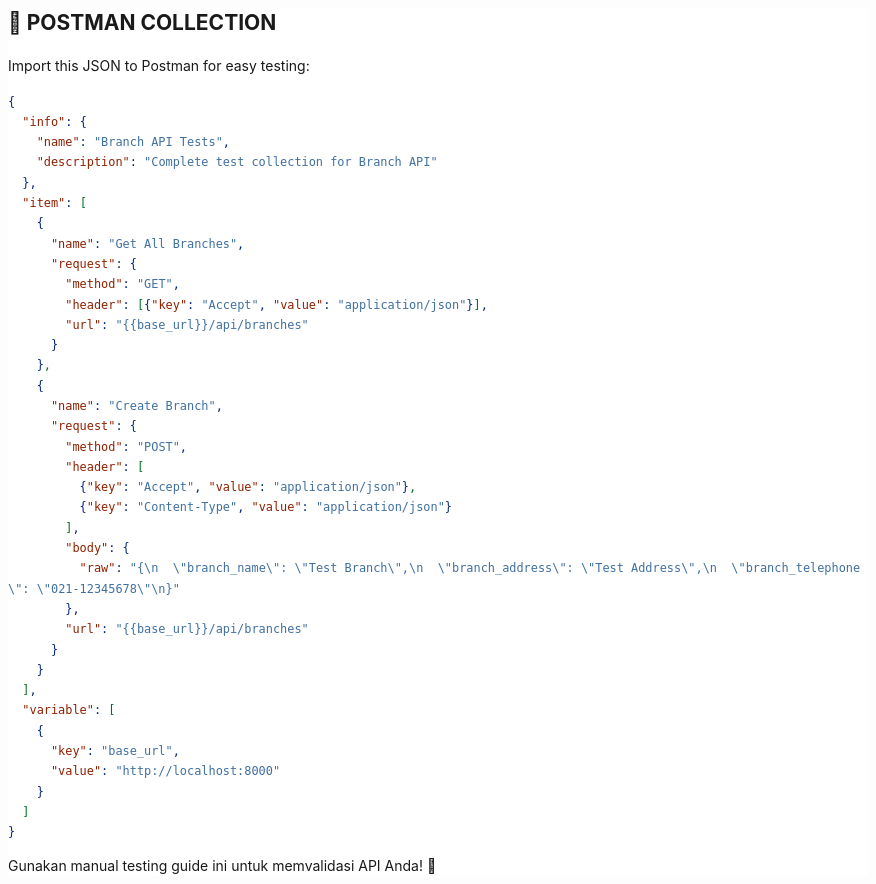 ## **📱 POSTMAN COLLECTION**

Import this JSON to Postman for easy testing:

```json
{
  "info": {
    "name": "Branch API Tests",
    "description": "Complete test collection for Branch API"
  },
  "item": [
    {
      "name": "Get All Branches",
      "request": {
        "method": "GET",
        "header": [{"key": "Accept", "value": "application/json"}],
        "url": "{{base_url}}/api/branches"
      }
    },
    {
      "name": "Create Branch",
      "request": {
        "method": "POST",
        "header": [
          {"key": "Accept", "value": "application/json"},
          {"key": "Content-Type", "value": "application/json"}
        ],
        "body": {
          "raw": "{\n  \"branch_name\": \"Test Branch\",\n  \"branch_address\": \"Test Address\",\n  \"branch_telephone\": \"021-12345678\"\n}"
        },
        "url": "{{base_url}}/api/branches"
      }
    }
  ],
  "variable": [
    {
      "key": "base_url",
      "value": "http://localhost:8000"
    }
  ]
}
```

Gunakan manual testing guide ini untuk memvalidasi API Anda! 🚀
